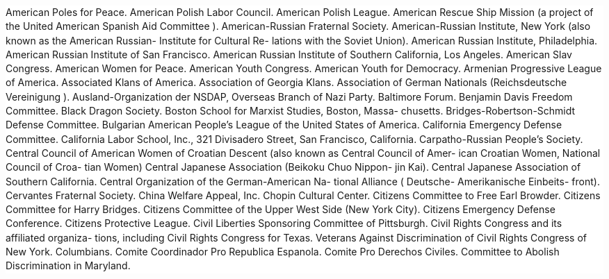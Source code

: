 American Poles for Peace.
American Polish Labor Council.
American Polish League.
American Rescue Ship Mission (a project of the
United American Spanish Aid Committee ).
American-Russian Fraternal Society.
American-Russian Institute, New York (also known
as the American Russian- Institute for Cultural Re-
lations with the Soviet Union).
American Russian Institute, Philadelphia.
American Russian Institute of San Francisco.
American Russian Institute of Southern California,
Los Angeles.
American Slav Congress.
American Women for Peace.
American Youth Congress.
American Youth for Democracy.
Armenian Progressive League of America.
Associated Klans of America.
Association of Georgia Klans.
Association of German Nationals (Reichsdeutsche
Vereinigung ).
Ausland-Organization der NSDAP, Overseas Branch
of Nazi Party.
Baltimore Forum.
Benjamin Davis Freedom Committee.
Black Dragon Society.
Boston School for Marxist Studies, Boston, Massa-
chusetts.
Bridges-Robertson-Schmidt Defense Committee.
Bulgarian American People’s League of the United
States of America.
California Emergency Defense Committee.
California Labor School, Inc., 321 Divisadero Street,
San Francisco, California.
Carpatho-Russian People’s Society.
Central Council of American Women of Croatian
Descent (also known as Central Council of Amer-
ican Croatian Women, National Council of Croa-
tian Women)
Central Japanese Association (Beikoku Chuo Nippon-
jin Kai).
Central Japanese Association of Southern California.
Central Organization of the German-American Na-
tional Alliance ( Deutsche- Amerikanische Einbeits-
front).
Cervantes Fraternal Society.
China Welfare Appeal, Inc.
Chopin Cultural Center.
Citizens Committee to Free Earl Browder.
Citizens Committee for Harry Bridges.
Citizens Committee of the Upper West Side (New
York City).
Citizens Emergency Defense Conference.
Citizens Protective League.
Civil Liberties Sponsoring Committee of Pittsburgh.
Civil Rights Congress and its affiliated organiza-
tions, including Civil Rights Congress for Texas.
Veterans Against Discrimination of Civil Rights
Congress of New York.
Columbians.
Comite Coordinador Pro Republica Espanola.
Comite Pro Derechos Civiles.
Committee to Abolish Discrimination in Maryland.